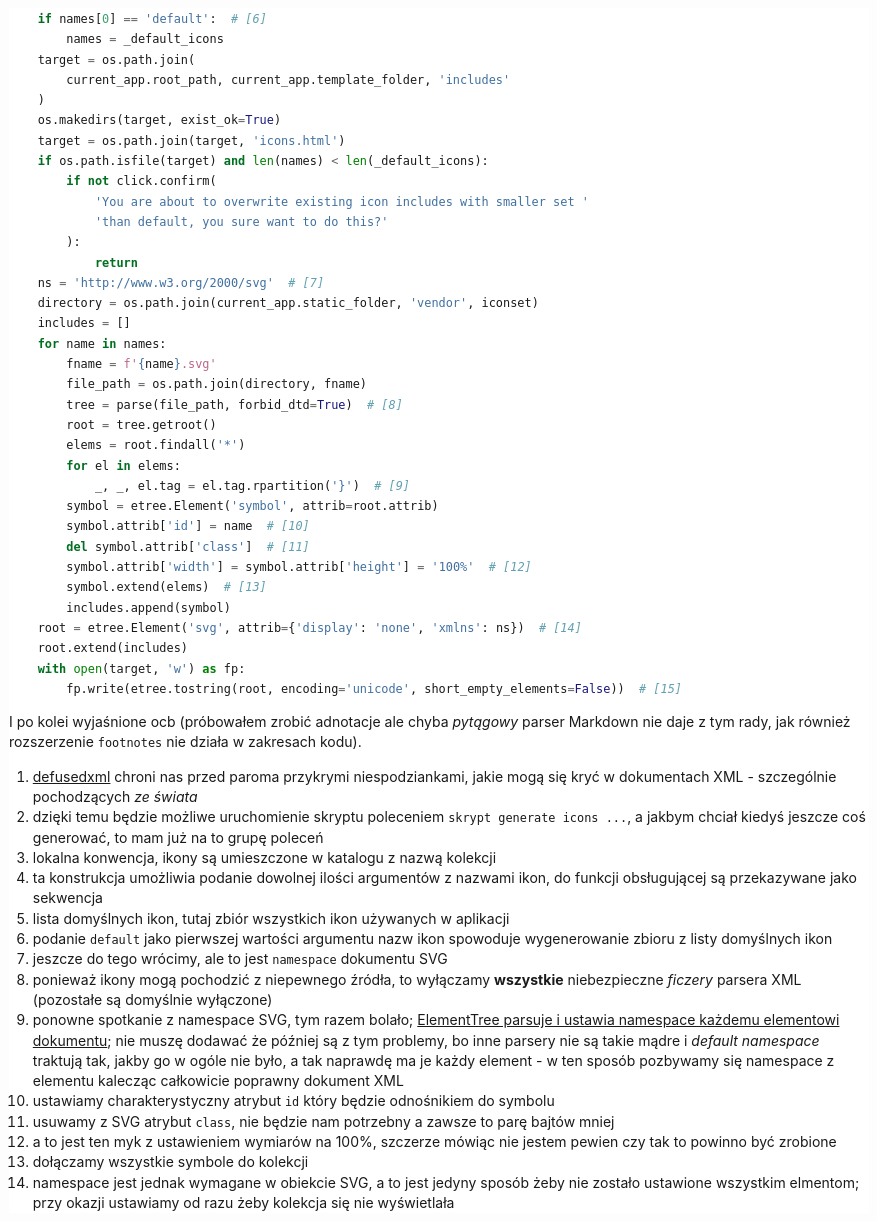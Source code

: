 ```python
    if names[0] == 'default':  # [6]
        names = _default_icons
    target = os.path.join(
        current_app.root_path, current_app.template_folder, 'includes'
    )
    os.makedirs(target, exist_ok=True)
    target = os.path.join(target, 'icons.html')
    if os.path.isfile(target) and len(names) < len(_default_icons):
        if not click.confirm(
            'You are about to overwrite existing icon includes with smaller set '
            'than default, you sure want to do this?'
        ):
            return
    ns = 'http://www.w3.org/2000/svg'  # [7]
    directory = os.path.join(current_app.static_folder, 'vendor', iconset)
    includes = []
    for name in names:
        fname = f'{name}.svg'
        file_path = os.path.join(directory, fname)
        tree = parse(file_path, forbid_dtd=True)  # [8]
        root = tree.getroot()
        elems = root.findall('*')
        for el in elems:
            _, _, el.tag = el.tag.rpartition('}')  # [9]
        symbol = etree.Element('symbol', attrib=root.attrib)
        symbol.attrib['id'] = name  # [10]
        del symbol.attrib['class']  # [11]
        symbol.attrib['width'] = symbol.attrib['height'] = '100%'  # [12]
        symbol.extend(elems)  # [13]
        includes.append(symbol)
    root = etree.Element('svg', attrib={'display': 'none', 'xmlns': ns})  # [14]
    root.extend(includes)
    with open(target, 'w') as fp:
        fp.write(etree.tostring(root, encoding='unicode', short_empty_elements=False))  # [15]
```

I po kolei wyjaśnione ocb (próbowałem zrobić adnotacje ale chyba _pytągowy_ parser Markdown nie daje z tym rady, jak również rozszerzenie `footnotes` nie działa w zakresach kodu).

1. [defusedxml](https://pypi.org/project/defusedxml/) chroni nas przed paroma przykrymi niespodziankami, jakie mogą się kryć w dokumentach XML - szczególnie pochodzących _ze świata_
1. dzięki temu będzie możliwe uruchomienie skryptu poleceniem `skrypt generate icons ...`, a jakbym chciał kiedyś jeszcze coś generować, to mam już na to grupę poleceń
1. lokalna konwencja, ikony są umieszczone w katalogu z nazwą kolekcji
1. ta konstrukcja umożliwia podanie dowolnej ilości argumentów z nazwami ikon, do funkcji obsługującej są przekazywane jako sekwencja
1. lista domyślnych ikon, tutaj zbiór wszystkich ikon używanych w aplikacji
1. podanie `default` jako pierwszej wartości argumentu nazw ikon spowoduje wygenerowanie zbioru z listy domyślnych ikon
1. jeszcze do tego wrócimy, ale to jest `namespace` dokumentu SVG
1. ponieważ ikony mogą pochodzić z niepewnego źródła, to wyłączamy **wszystkie** niebezpieczne _ficzery_ parsera XML (pozostałe są domyślnie wyłączone)
1. ponowne spotkanie z namespace SVG, tym razem bolało; [ElementTree parsuje i ustawia namespace każdemu elementowi dokumentu](http://effbot.org/zone/element-namespaces.htm); nie muszę dodawać że później są z tym problemy, bo inne parsery nie są takie mądre i _default namespace_ traktują tak, jakby go w ogóle nie było, a tak naprawdę ma je każdy element - w ten sposób pozbywamy się namespace z elementu kalecząc całkowicie poprawny dokument XML
1. ustawiamy charakterystyczny atrybut `id` który będzie odnośnikiem do symbolu
1. usuwamy z SVG atrybut `class`, nie będzie nam potrzebny a zawsze to parę bajtów mniej
1. a to jest ten myk z ustawieniem wymiarów na 100%, szczerze mówiąc nie jestem pewien czy tak to powinno być zrobione
1. dołączamy wszystkie symbole do kolekcji
1. namespace jest jednak wymagane w obiekcie SVG, a to jest jedyny sposób żeby nie zostało ustawione wszystkim elmentom; przy okazji ustawiamy od razu żeby kolekcja się nie wyświetlała